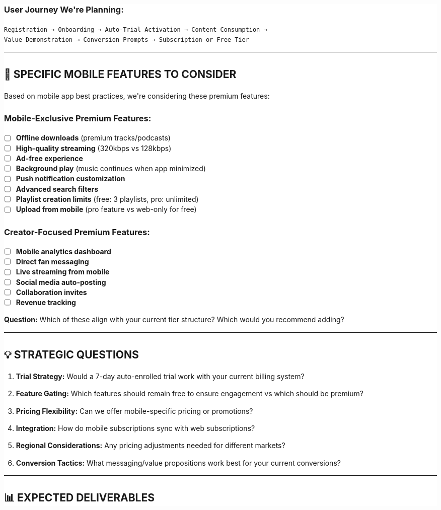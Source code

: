 ### **User Journey We're Planning:**
```
Registration → Onboarding → Auto-Trial Activation → Content Consumption → 
Value Demonstration → Conversion Prompts → Subscription or Free Tier
```

---

## 🚀 **SPECIFIC MOBILE FEATURES TO CONSIDER**

Based on mobile app best practices, we're considering these premium features:

### **Mobile-Exclusive Premium Features:**
- [ ] **Offline downloads** (premium tracks/podcasts)
- [ ] **High-quality streaming** (320kbps vs 128kbps)
- [ ] **Ad-free experience**
- [ ] **Background play** (music continues when app minimized)
- [ ] **Push notification customization**
- [ ] **Advanced search filters**
- [ ] **Playlist creation limits** (free: 3 playlists, pro: unlimited)
- [ ] **Upload from mobile** (pro feature vs web-only for free)

### **Creator-Focused Premium Features:**
- [ ] **Mobile analytics dashboard**
- [ ] **Direct fan messaging**
- [ ] **Live streaming from mobile**
- [ ] **Social media auto-posting**
- [ ] **Collaboration invites**
- [ ] **Revenue tracking**

**Question:** Which of these align with your current tier structure? Which would you recommend adding?

---

## 💡 **STRATEGIC QUESTIONS**

1. **Trial Strategy:** Would a 7-day auto-enrolled trial work with your current billing system?

2. **Feature Gating:** Which features should remain free to ensure engagement vs which should be premium?

3. **Pricing Flexibility:** Can we offer mobile-specific pricing or promotions?

4. **Integration:** How do mobile subscriptions sync with web subscriptions?

5. **Regional Considerations:** Any pricing adjustments needed for different markets?

6. **Conversion Tactics:** What messaging/value propositions work best for your current conversions?

---

## 📊 **EXPECTED DELIVERABLES**
